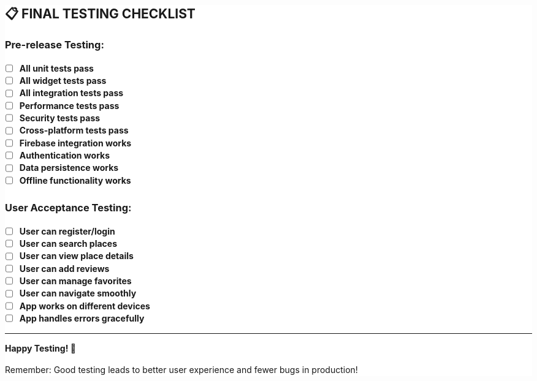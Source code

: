 ## 📋 FINAL TESTING CHECKLIST

### Pre-release Testing:
- [ ] **All unit tests pass**
- [ ] **All widget tests pass**
- [ ] **All integration tests pass**
- [ ] **Performance tests pass**
- [ ] **Security tests pass**
- [ ] **Cross-platform tests pass**
- [ ] **Firebase integration works**
- [ ] **Authentication works**
- [ ] **Data persistence works**
- [ ] **Offline functionality works**

### User Acceptance Testing:
- [ ] **User can register/login**
- [ ] **User can search places**
- [ ] **User can view place details**
- [ ] **User can add reviews**
- [ ] **User can manage favorites**
- [ ] **User can navigate smoothly**
- [ ] **App works on different devices**
- [ ] **App handles errors gracefully**

---

**Happy Testing! 🧪**

Remember: Good testing leads to better user experience and fewer bugs in production!
